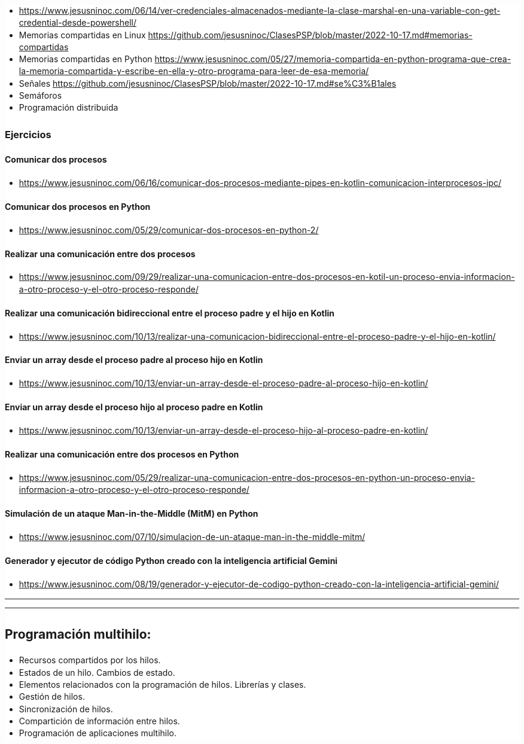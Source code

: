   - https://www.jesusninoc.com/06/14/ver-credenciales-almacenados-mediante-la-clase-marshal-en-una-variable-con-get-credential-desde-powershell/
- Memorias compartidas en Linux https://github.com/jesusninoc/ClasesPSP/blob/master/2022-10-17.md#memorias-compartidas
- Memorias compartidas en Python https://www.jesusninoc.com/05/27/memoria-compartida-en-python-programa-que-crea-la-memoria-compartida-y-escribe-en-ella-y-otro-programa-para-leer-de-esa-memoria/
- Señales https://github.com/jesusninoc/ClasesPSP/blob/master/2022-10-17.md#se%C3%B1ales
- Semáforos
- Programación distribuida

### Ejercicios
#### Comunicar dos procesos
* https://www.jesusninoc.com/06/16/comunicar-dos-procesos-mediante-pipes-en-kotlin-comunicacion-interprocesos-ipc/
#### Comunicar dos procesos en Python
* https://www.jesusninoc.com/05/29/comunicar-dos-procesos-en-python-2/
#### Realizar una comunicación entre dos procesos
* https://www.jesusninoc.com/09/29/realizar-una-comunicacion-entre-dos-procesos-en-kotil-un-proceso-envia-informacion-a-otro-proceso-y-el-otro-proceso-responde/
#### Realizar una comunicación bidireccional entre el proceso padre y el hijo en Kotlin
* https://www.jesusninoc.com/10/13/realizar-una-comunicacion-bidireccional-entre-el-proceso-padre-y-el-hijo-en-kotlin/
#### Enviar un array desde el proceso padre al proceso hijo en Kotlin
* https://www.jesusninoc.com/10/13/enviar-un-array-desde-el-proceso-padre-al-proceso-hijo-en-kotlin/
#### Enviar un array desde el proceso hijo al proceso padre en Kotlin
* https://www.jesusninoc.com/10/13/enviar-un-array-desde-el-proceso-hijo-al-proceso-padre-en-kotlin/
#### Realizar una comunicación entre dos procesos en Python
* https://www.jesusninoc.com/05/29/realizar-una-comunicacion-entre-dos-procesos-en-python-un-proceso-envia-informacion-a-otro-proceso-y-el-otro-proceso-responde/
#### Simulación de un ataque Man-in-the-Middle (MitM) en Python
* https://www.jesusninoc.com/07/10/simulacion-de-un-ataque-man-in-the-middle-mitm/
#### Generador y ejecutor de código Python creado con la inteligencia artificial Gemini
* https://www.jesusninoc.com/08/19/generador-y-ejecutor-de-codigo-python-creado-con-la-inteligencia-artificial-gemini/

--------------------------
--------------------------

## Programación multihilo:
 -	Recursos compartidos por los hilos.
 -	Estados de un hilo. Cambios de estado.
 -	Elementos relacionados con la programación de hilos. Librerías y clases.
 -	Gestión de hilos.
 -	Sincronización de hilos.
 -	Compartición de información entre hilos.
 -	Programación de aplicaciones multihilo.
